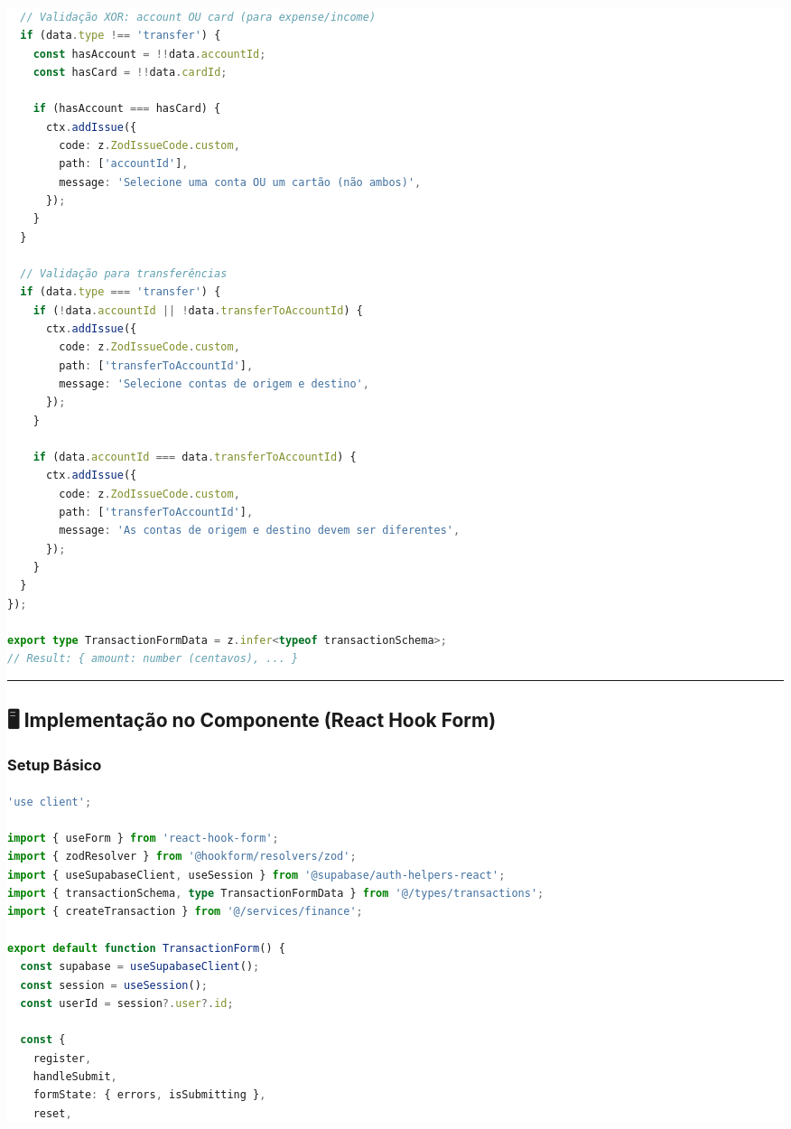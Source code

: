 ```typescript
  // Validação XOR: account OU card (para expense/income)
  if (data.type !== 'transfer') {
    const hasAccount = !!data.accountId;
    const hasCard = !!data.cardId;
    
    if (hasAccount === hasCard) {
      ctx.addIssue({
        code: z.ZodIssueCode.custom,
        path: ['accountId'],
        message: 'Selecione uma conta OU um cartão (não ambos)',
      });
    }
  }
  
  // Validação para transferências
  if (data.type === 'transfer') {
    if (!data.accountId || !data.transferToAccountId) {
      ctx.addIssue({
        code: z.ZodIssueCode.custom,
        path: ['transferToAccountId'],
        message: 'Selecione contas de origem e destino',
      });
    }
    
    if (data.accountId === data.transferToAccountId) {
      ctx.addIssue({
        code: z.ZodIssueCode.custom,
        path: ['transferToAccountId'],
        message: 'As contas de origem e destino devem ser diferentes',
      });
    }
  }
});

export type TransactionFormData = z.infer<typeof transactionSchema>;
// Result: { amount: number (centavos), ... }
```

---

## 🖥️ Implementação no Componente (React Hook Form)

### Setup Básico

```typescript
'use client';

import { useForm } from 'react-hook-form';
import { zodResolver } from '@hookform/resolvers/zod';
import { useSupabaseClient, useSession } from '@supabase/auth-helpers-react';
import { transactionSchema, type TransactionFormData } from '@/types/transactions';
import { createTransaction } from '@/services/finance';

export default function TransactionForm() {
  const supabase = useSupabaseClient();
  const session = useSession();
  const userId = session?.user?.id;

  const {
    register,
    handleSubmit,
    formState: { errors, isSubmitting },
    reset,
```
